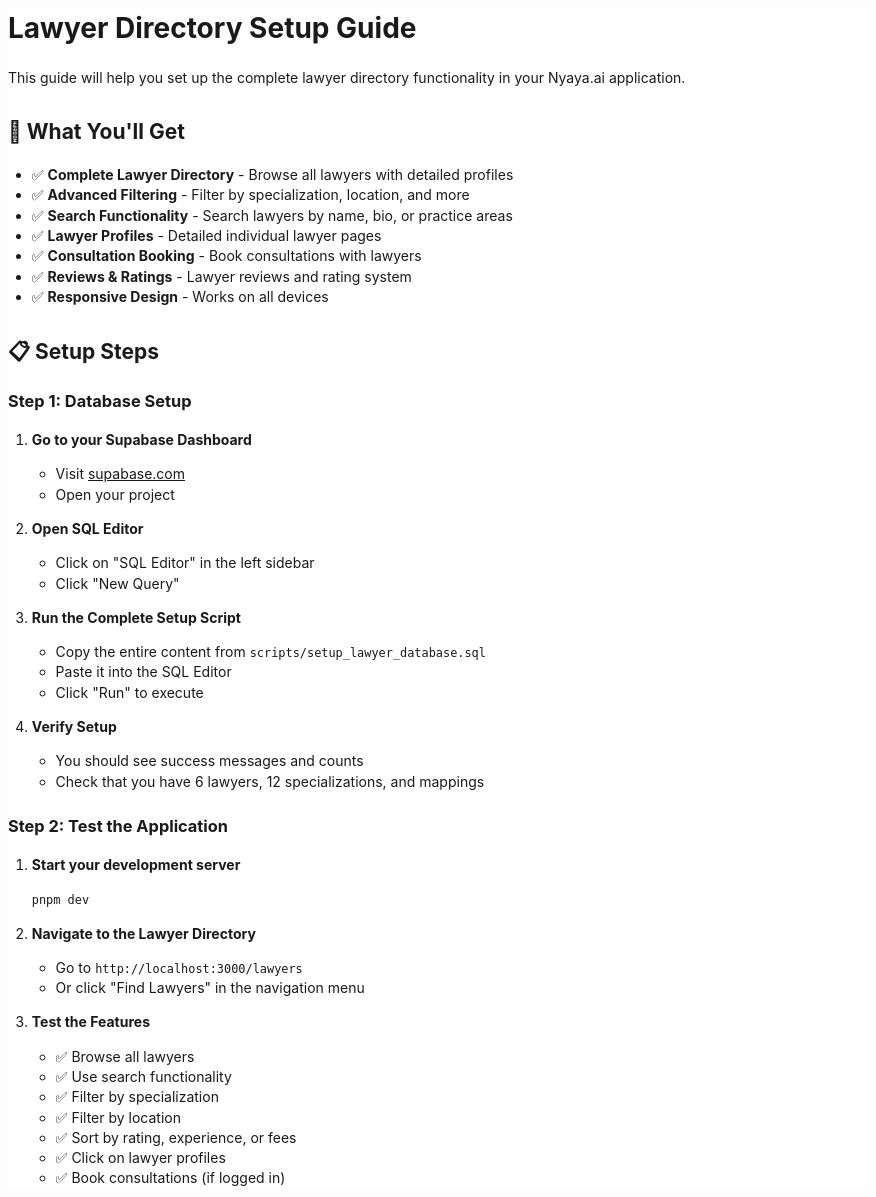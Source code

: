 # Lawyer Directory Setup Guide

This guide will help you set up the complete lawyer directory functionality in your Nyaya.ai application.

## 🎯 **What You'll Get**

- ✅ **Complete Lawyer Directory** - Browse all lawyers with detailed profiles
- ✅ **Advanced Filtering** - Filter by specialization, location, and more
- ✅ **Search Functionality** - Search lawyers by name, bio, or practice areas
- ✅ **Lawyer Profiles** - Detailed individual lawyer pages
- ✅ **Consultation Booking** - Book consultations with lawyers
- ✅ **Reviews & Ratings** - Lawyer reviews and rating system
- ✅ **Responsive Design** - Works on all devices

## 📋 **Setup Steps**

### **Step 1: Database Setup**

1. **Go to your Supabase Dashboard**
   - Visit [supabase.com](https://supabase.com)
   - Open your project

2. **Open SQL Editor**
   - Click on "SQL Editor" in the left sidebar
   - Click "New Query"

3. **Run the Complete Setup Script**
   - Copy the entire content from `scripts/setup_lawyer_database.sql`
   - Paste it into the SQL Editor
   - Click "Run" to execute

4. **Verify Setup**
   - You should see success messages and counts
   - Check that you have 6 lawyers, 12 specializations, and mappings

### **Step 2: Test the Application**

1. **Start your development server**
   ```bash
   pnpm dev
   ```

2. **Navigate to the Lawyer Directory**
   - Go to `http://localhost:3000/lawyers`
   - Or click "Find Lawyers" in the navigation menu

3. **Test the Features**
   - ✅ Browse all lawyers
   - ✅ Use search functionality
   - ✅ Filter by specialization
   - ✅ Filter by location
   - ✅ Sort by rating, experience, or fees
   - ✅ Click on lawyer profiles
   - ✅ Book consultations (if logged in)
